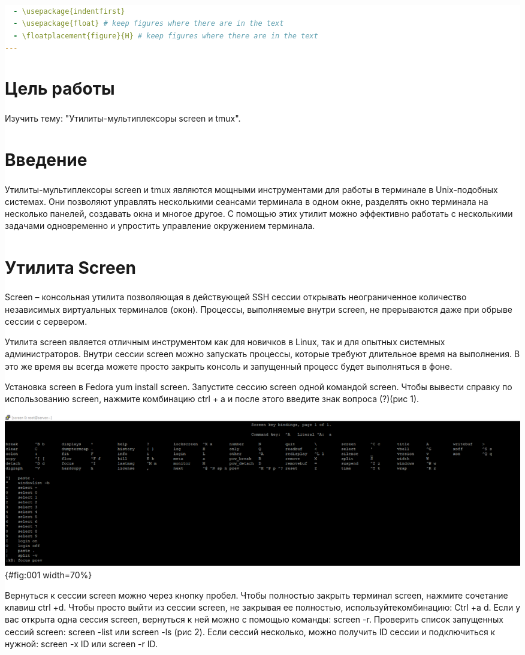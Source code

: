 ```yaml
  - \usepackage{indentfirst}
  - \usepackage{float} # keep figures where there are in the text
  - \floatplacement{figure}{H} # keep figures where there are in the text
---
```


# Цель работы

Изучить тему: "Утилиты-мультиплексоры screen и tmux".

# Введение

Утилиты-мультиплексоры screen и tmux являются мощными инструментами для работы в 
терминале в Unix-подобных системах. Они позволяют управлять несколькими сеансами 
терминала в одном окне, разделять окно терминала на несколько панелей, создавать 
окна и многое другое. С помощью этих утилит можно эффективно работать с несколькими 
задачами одновременно и упростить управление окружением терминала.

# Утилита Screen 

Screen – консольная утилита позволяющая в действующей SSH сессии открывать неограниченное количество независимых виртуальных терминалов (окон). Процессы, выполняемые внутри screen, не прерываются даже при обрыве сессии с сервером.

Утилита screen является отличным инструментом как для новичков в Linux, так и для опытных системных администраторов. Внутри сессии screen можно запускать процессы, которые требуют длительное время на выполнения. В это же время вы всегда можете просто закрыть консоль и запущенный процесс будет выполняться в фоне.

Установка screen в Fedora yum install screen. Запустите сессию screen одной командой  screen. Чтобы вывести справку по использованию screen, нажмите комбинацию ctrl + a и после этого введите знак вопроса (?)(рис 1).

![Справка по использованию.](image/1.png){#fig:001 width=70%}

Вернуться к сессии screen можно через кнопку пробел. Чтобы полностью закрыть терминал screen, нажмите сочетание клавиш ctrl +d. Чтобы просто выйти из сессии screen, не закрывая ее полностью, используйтекомбинацию: Ctrl +a d. Если у вас открыта одна сессия screen, вернуться к ней можно с помощью команды: screen -r. Проверить список запущенных сессий screen: screen -list или screen -ls (рис 2). Если сессий несколько, можно получить ID сессии и подключиться к нужной: screen -x ID или screen -r ID. 
